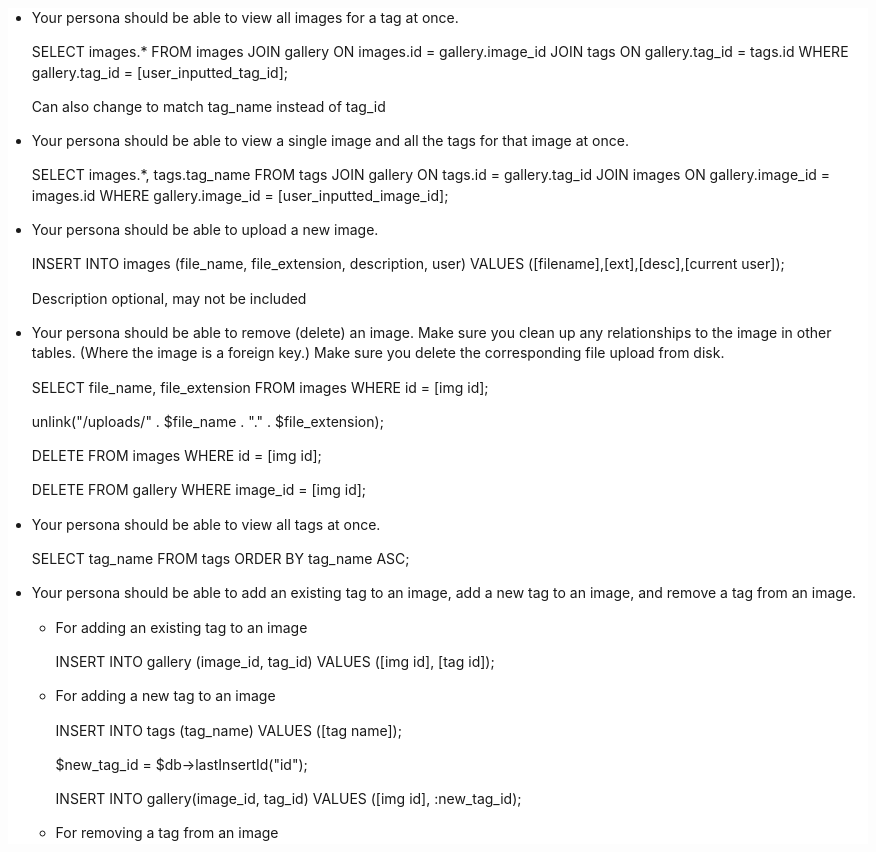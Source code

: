 * Your persona should be able to view all images for a tag at once.

  SELECT images.\*
  FROM images
  JOIN gallery
  ON images.id = gallery.image_id
  JOIN tags
  ON gallery.tag_id = tags.id
  WHERE gallery.tag_id = [user_inputted_tag_id];

  Can also change to match tag_name instead of tag_id

* Your persona should be able to view a single image and all the tags for that image at once.

  SELECT images.\*, tags.tag_name
  FROM tags
  JOIN gallery
  ON tags.id = gallery.tag_id
  JOIN images
  ON gallery.image_id = images.id
  WHERE gallery.image_id = [user_inputted_image_id];

* Your persona should be able to upload a new image.

  INSERT INTO images (file_name, file_extension, description, user)
  VALUES ([filename],[ext],[desc],[current user]);

  Description optional, may not be included

* Your persona should be able to remove (delete) an image. Make sure you clean up
any relationships to the image in other tables. (Where the image is a foreign key.)
Make sure you delete the corresponding file upload from disk.

  SELECT file_name, file_extension FROM images WHERE id = [img id];

  unlink("/uploads/" . $file_name . "." . $file_extension);

  DELETE FROM images WHERE id = [img id];

  DELETE FROM gallery WHERE image_id = [img id];

* Your persona should be able to view all tags at once.

  SELECT tag_name FROM tags ORDER BY tag_name ASC;

* Your persona should be able to add an existing tag to an image, add a new tag to an image, and remove a tag from an image.

  * For adding an existing tag to an image

    INSERT INTO gallery (image_id, tag_id) VALUES ([img id], [tag id]);

  * For adding a new tag to an image

    INSERT INTO tags (tag_name) VALUES ([tag name]);

    $new_tag_id = $db->lastInsertId("id");

    INSERT INTO gallery(image_id, tag_id) VALUES ([img id], :new_tag_id);

  * For removing a tag from an image
